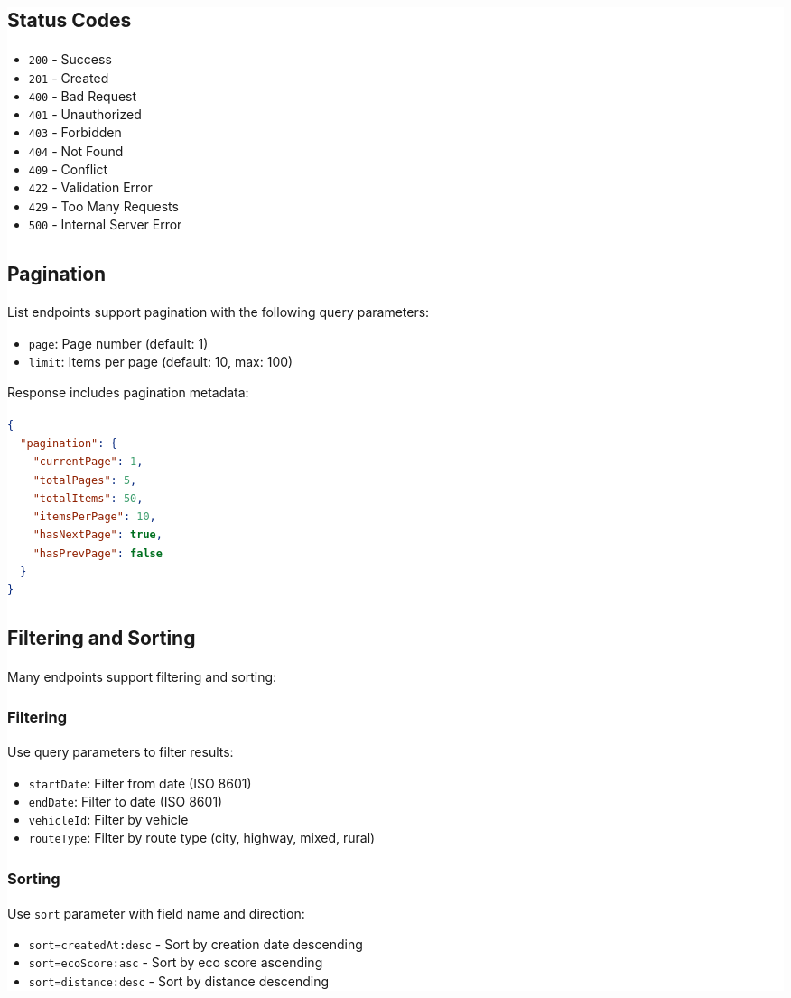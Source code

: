 
## Status Codes

- `200` - Success
- `201` - Created
- `400` - Bad Request
- `401` - Unauthorized
- `403` - Forbidden
- `404` - Not Found
- `409` - Conflict
- `422` - Validation Error
- `429` - Too Many Requests
- `500` - Internal Server Error

## Pagination

List endpoints support pagination with the following query parameters:

- `page`: Page number (default: 1)
- `limit`: Items per page (default: 10, max: 100)

Response includes pagination metadata:

```json
{
  "pagination": {
    "currentPage": 1,
    "totalPages": 5,
    "totalItems": 50,
    "itemsPerPage": 10,
    "hasNextPage": true,
    "hasPrevPage": false
  }
}
```

## Filtering and Sorting

Many endpoints support filtering and sorting:

### Filtering
Use query parameters to filter results:
- `startDate`: Filter from date (ISO 8601)
- `endDate`: Filter to date (ISO 8601)
- `vehicleId`: Filter by vehicle
- `routeType`: Filter by route type (city, highway, mixed, rural)

### Sorting
Use `sort` parameter with field name and direction:
- `sort=createdAt:desc` - Sort by creation date descending
- `sort=ecoScore:asc` - Sort by eco score ascending
- `sort=distance:desc` - Sort by distance descending

